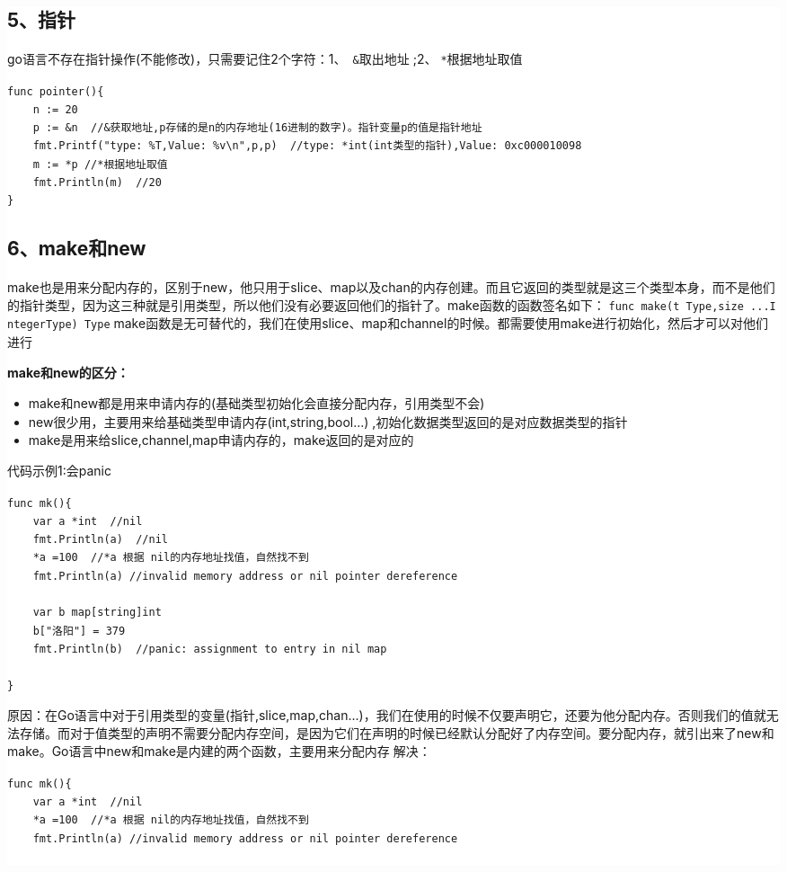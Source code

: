 ```
```

## 5、指针

go语言不存在指针操作(不能修改)，只需要记住2个字符：1、``` &```取出地址  ;2、 ```*```根据地址取值

```
func pointer(){
	n := 20
	p := &n  //&获取地址,p存储的是n的内存地址(16进制的数字)。指针变量p的值是指针地址
	fmt.Printf("type: %T,Value: %v\n",p,p)  //type: *int(int类型的指针),Value: 0xc000010098
	m := *p //*根据地址取值
	fmt.Println(m)  //20
}

```


## 6、make和new

make也是用来分配内存的，区别于new，他只用于slice、map以及chan的内存创建。而且它返回的类型就是这三个类型本身，而不是他们的指针类型，因为这三种就是引用类型，所以他们没有必要返回他们的指针了。make函数的函数签名如下：
``` func make(t Type,size ...IntegerType) Type ```
make函数是无可替代的，我们在使用slice、map和channel的时候。都需要使用make进行初始化，然后才可以对他们进行

**make和new的区分：**

- make和new都是用来申请内存的(基础类型初始化会直接分配内存，引用类型不会)
- new很少用，主要用来给基础类型申请内存(int,string,bool...) ,初始化数据类型返回的是对应数据类型的指针
- make是用来给slice,channel,map申请内存的，make返回的是对应的

代码示例1:会panic

```
func mk(){
	var a *int  //nil
	fmt.Println(a)  //nil 
 	*a =100  //*a 根据 nil的内存地址找值，自然找不到
	fmt.Println(a) //invalid memory address or nil pointer dereference
	
	var b map[string]int
	b["洛阳"] = 379
	fmt.Println(b)  //panic: assignment to entry in nil map

}
```

原因：在Go语言中对于引用类型的变量(指针,slice,map,chan...)，我们在使用的时候不仅要声明它，还要为他分配内存。否则我们的值就无法存储。而对于值类型的声明不需要分配内存空间，是因为它们在声明的时候已经默认分配好了内存空间。要分配内存，就引出来了new和make。Go语言中new和make是内建的两个函数，主要用来分配内存
解决：

```
func mk(){
	var a *int  //nil
	*a =100  //*a 根据 nil的内存地址找值，自然找不到
	fmt.Println(a) //invalid memory address or nil pointer dereference
	